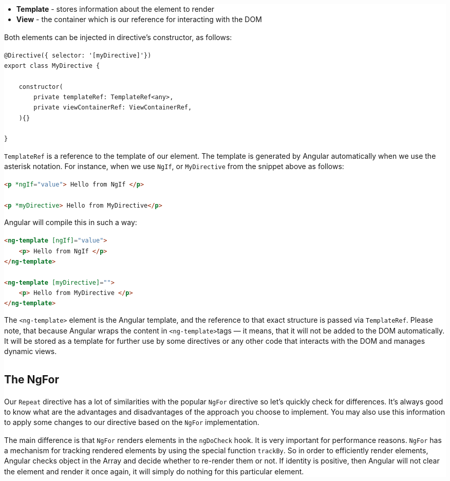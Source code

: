 - **Template** - stores information about the element to render
- **View** - the container which is our reference for interacting with the DOM

Both elements can be injected in directive’s constructor, as follows:

```tsx
@Directive({ selector: '[myDirective]'})
export class MyDirective {

	constructor(
		private templateRef: TemplateRef<any>,
		private viewContainerRef: ViewContainerRef,
	){}

}
```

`TemplateRef` is a reference to the template of our element. The template is generated by Angular automatically when we use the asterisk notation. For instance, when we use `NgIf`, or `MyDirective` from the snippet above as follows:

```html
<p *ngIf="value"> Hello from NgIf </p> 

<p *myDirective> Hello from MyDirective</p> 
```

Angular will compile this in such a way:

```html
<ng-template [ngIf]="value">
	<p> Hello from NgIf </p> 
</ng-template>

<ng-template [myDirective]="">
	<p> Hello from MyDirective </p> 
</ng-template>
```

The `<ng-template>` element is the Angular template, and the reference to that exact structure is passed via `TemplateRef`. Please note, that because Angular wraps the content in `<ng-template>`tags — it means, that it will not be added to the DOM automatically. It will be stored as a template for further use by some directives or any other code that interacts with the DOM and manages dynamic views.

## The NgFor

Our `Repeat` directive has a lot of similarities with the popular `NgFor` directive so let’s quickly check for differences. It’s always good to know what are the advantages and disadvantages of the approach you choose to implement. You may also use this information to apply some changes to our directive based on the `NgFor` implementation.

The main difference is that `NgFor` renders elements in the `ngDoCheck` hook. It is very important for performance reasons. `NgFor` has a mechanism for tracking rendered elements by using the special function `trackBy`.  So in order to efficiently render elements, Angular checks object in the Array and decide whether to re-render them or not. If identity is positive, then Angular will not clear the element and render it once again, it will simply do nothing for this particular element. 
